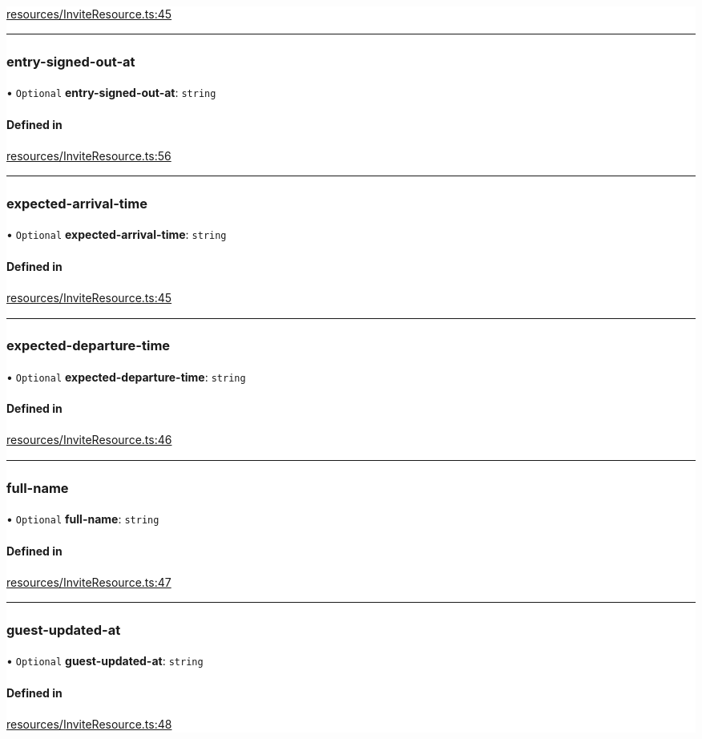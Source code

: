 [resources/InviteResource.ts:45](https://github.com/envoy/envoy-integrations-sdk-nodejs/blob/c0e2fd5/src/resources/InviteResource.ts#L45)

___

### entry-signed-out-at

• `Optional` **entry-signed-out-at**: `string`

#### Defined in

[resources/InviteResource.ts:56](https://github.com/envoy/envoy-integrations-sdk-nodejs/blob/c0e2fd5/src/resources/InviteResource.ts#L56)

___

### expected-arrival-time

• `Optional` **expected-arrival-time**: `string`

#### Defined in

[resources/InviteResource.ts:45](https://github.com/envoy/envoy-integrations-sdk-nodejs/blob/c0e2fd5/src/resources/InviteResource.ts#L45)

___

### expected-departure-time

• `Optional` **expected-departure-time**: `string`

#### Defined in

[resources/InviteResource.ts:46](https://github.com/envoy/envoy-integrations-sdk-nodejs/blob/c0e2fd5/src/resources/InviteResource.ts#L46)

___

### full-name

• `Optional` **full-name**: `string`

#### Defined in

[resources/InviteResource.ts:47](https://github.com/envoy/envoy-integrations-sdk-nodejs/blob/c0e2fd5/src/resources/InviteResource.ts#L47)

___

### guest-updated-at

• `Optional` **guest-updated-at**: `string`

#### Defined in

[resources/InviteResource.ts:48](https://github.com/envoy/envoy-integrations-sdk-nodejs/blob/c0e2fd5/src/resources/InviteResource.ts#L48)
